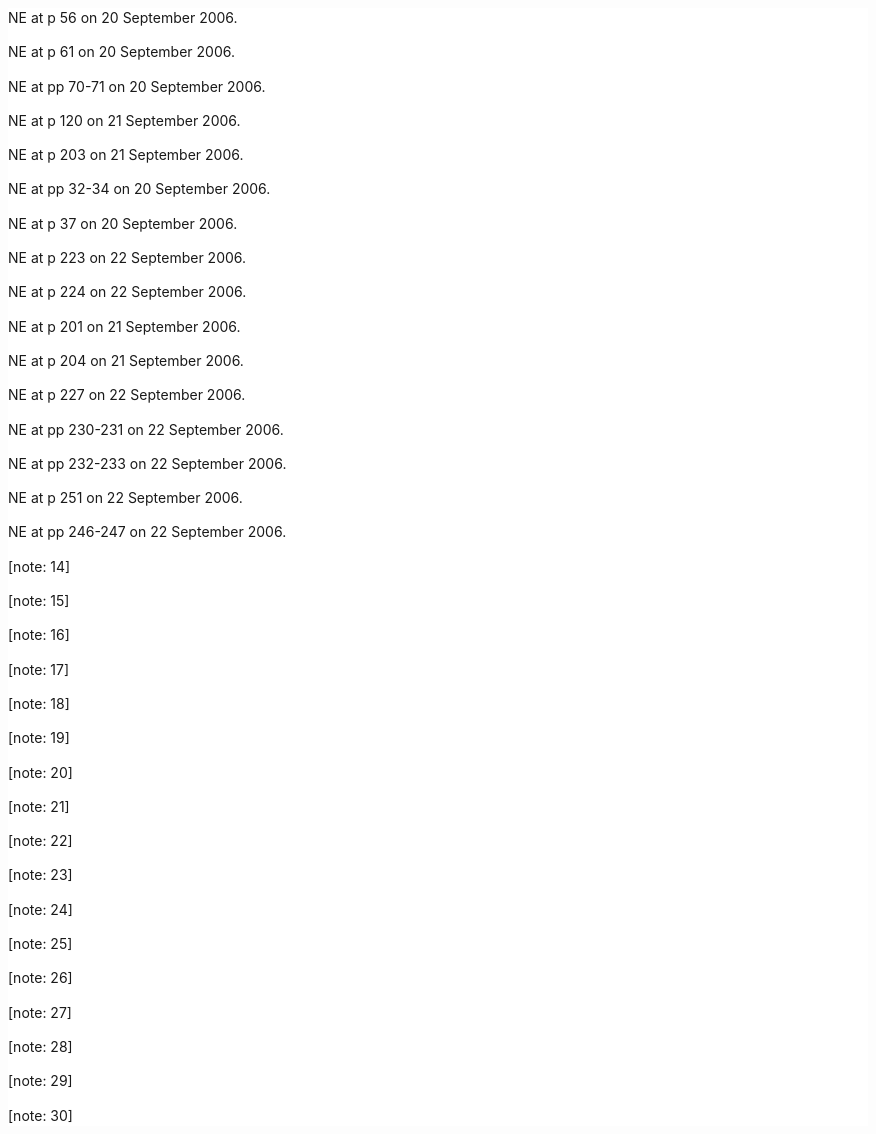  NE at p 56 on 20 September 2006. 

 NE at p 61 on 20 September 2006. 

 NE at pp 70-71 on 20 September 2006. 

 NE at p 120 on 21 September 2006. 

 NE at p 203 on 21 September 2006. 

 NE at pp 32-34 on 20 September 2006. 

 NE at p 37 on 20 September 2006. 

 NE at p 223 on 22 September 2006. 

 NE at p 224 on 22 September 2006. 

 NE at p 201 on 21 September 2006. 

 NE at p 204 on 21 September 2006. 

 NE at p 227 on 22 September 2006. 

 NE at pp 230-231 on 22 September 2006. 

 NE at pp 232-233 on 22 September 2006. 

 NE at p 251 on 22 September 2006. 

 NE at pp 246-247 on 22 September 2006. 

[note: 14] 

[note: 15] 

[note: 16] 

[note: 17] 

[note: 18] 

[note: 19] 

[note: 20] 

[note: 21] 

[note: 22] 

[note: 23] 

[note: 24] 

[note: 25] 

[note: 26] 

[note: 27] 

[note: 28] 

[note: 29] 

[note: 30] 
